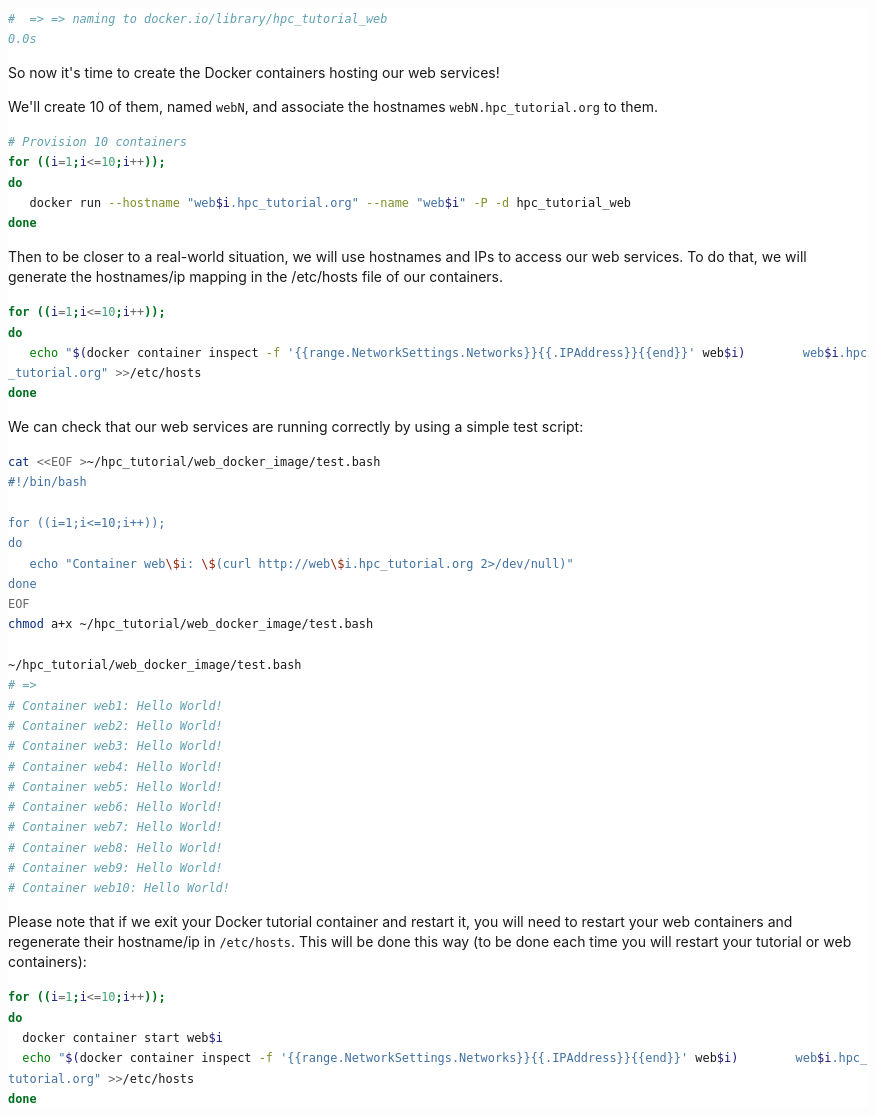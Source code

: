 ```bash
#  => => naming to docker.io/library/hpc_tutorial_web                                                                                                                                                           0.0s
```

So now it's time to create the Docker containers hosting our web services!

We'll create 10 of them, named `webN`, and associate the hostnames `webN.hpc_tutorial.org` to them.
```bash
# Provision 10 containers
for ((i=1;i<=10;i++));
do 
   docker run --hostname "web$i.hpc_tutorial.org" --name "web$i" -P -d hpc_tutorial_web
done
```

Then to be closer to a real-world situation, we will use hostnames and IPs to access our web services.
To do that, we will generate the hostnames/ip mapping in the /etc/hosts file of our containers.
```bash
for ((i=1;i<=10;i++));
do
   echo "$(docker container inspect -f '{{range.NetworkSettings.Networks}}{{.IPAddress}}{{end}}' web$i)        web$i.hpc_tutorial.org" >>/etc/hosts
done
```

We can check that our web services are running correctly by using a simple test script:
```bash
cat <<EOF >~/hpc_tutorial/web_docker_image/test.bash
#!/bin/bash

for ((i=1;i<=10;i++));
do 
   echo "Container web\$i: \$(curl http://web\$i.hpc_tutorial.org 2>/dev/null)"
done
EOF
chmod a+x ~/hpc_tutorial/web_docker_image/test.bash

~/hpc_tutorial/web_docker_image/test.bash
# =>
# Container web1: Hello World!
# Container web2: Hello World!
# Container web3: Hello World!
# Container web4: Hello World!
# Container web5: Hello World!
# Container web6: Hello World!
# Container web7: Hello World!
# Container web8: Hello World!
# Container web9: Hello World!
# Container web10: Hello World!
```

Please note that if we exit your Docker tutorial container and restart it, you will need to restart your web containers and regenerate their hostname/ip in `/etc/hosts`.
This will be done this way (to be done each time you will restart your tutorial or web containers):
```bash
for ((i=1;i<=10;i++));
do
  docker container start web$i
  echo "$(docker container inspect -f '{{range.NetworkSettings.Networks}}{{.IPAddress}}{{end}}' web$i)        web$i.hpc_tutorial.org" >>/etc/hosts
done
```
